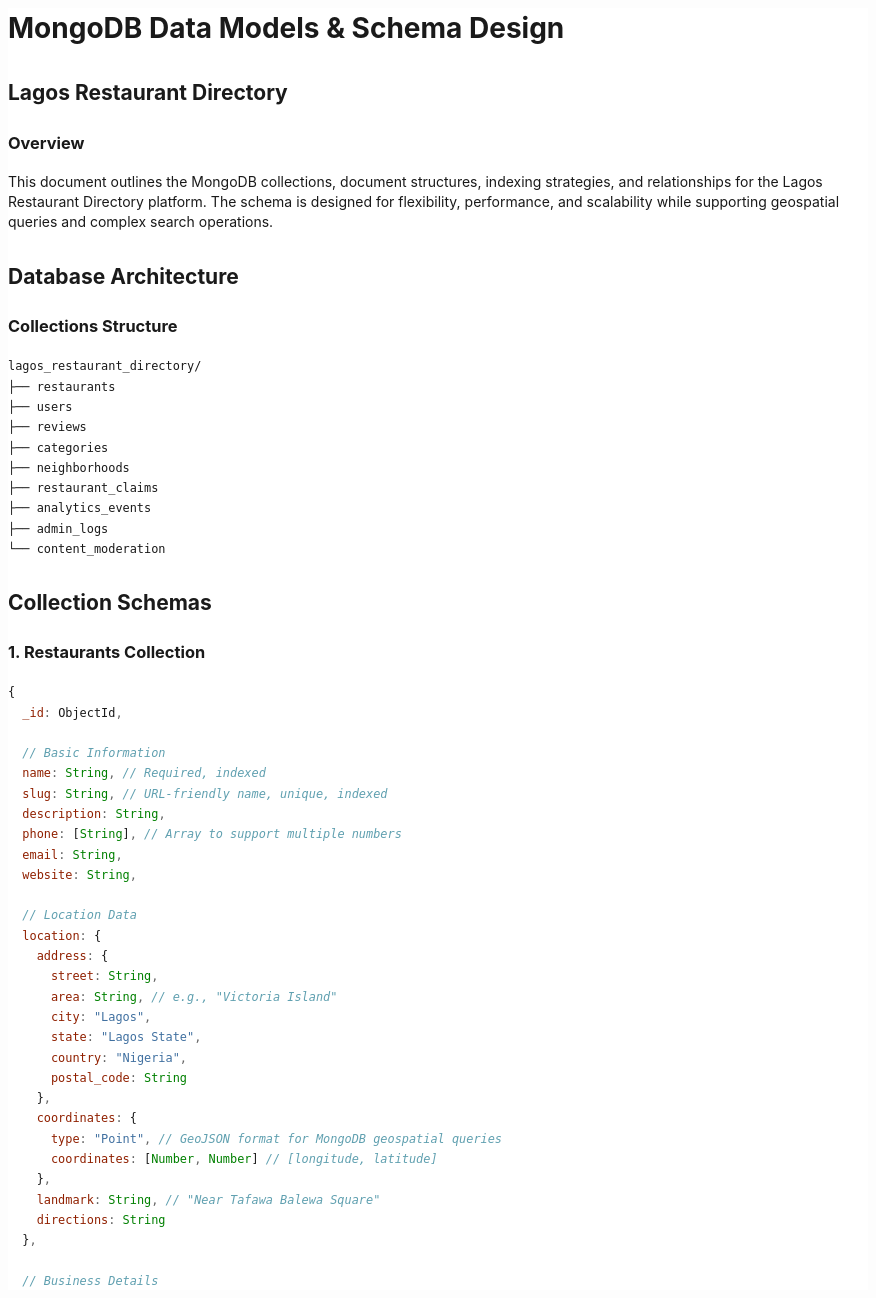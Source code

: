 # MongoDB Data Models & Schema Design
## Lagos Restaurant Directory

### Overview

This document outlines the MongoDB collections, document structures, indexing strategies, and relationships for the Lagos Restaurant Directory platform. The schema is designed for flexibility, performance, and scalability while supporting geospatial queries and complex search operations.

## Database Architecture

### Collections Structure
```
lagos_restaurant_directory/
├── restaurants
├── users
├── reviews
├── categories
├── neighborhoods
├── restaurant_claims
├── analytics_events
├── admin_logs
└── content_moderation
```

## Collection Schemas

### 1. Restaurants Collection

```javascript
{
  _id: ObjectId,
  
  // Basic Information
  name: String, // Required, indexed
  slug: String, // URL-friendly name, unique, indexed
  description: String,
  phone: [String], // Array to support multiple numbers
  email: String,
  website: String,
  
  // Location Data
  location: {
    address: {
      street: String,
      area: String, // e.g., "Victoria Island"
      city: "Lagos",
      state: "Lagos State", 
      country: "Nigeria",
      postal_code: String
    },
    coordinates: {
      type: "Point", // GeoJSON format for MongoDB geospatial queries
      coordinates: [Number, Number] // [longitude, latitude]
    },
    landmark: String, // "Near Tafawa Balewa Square"
    directions: String
  },
  
  // Business Details
```